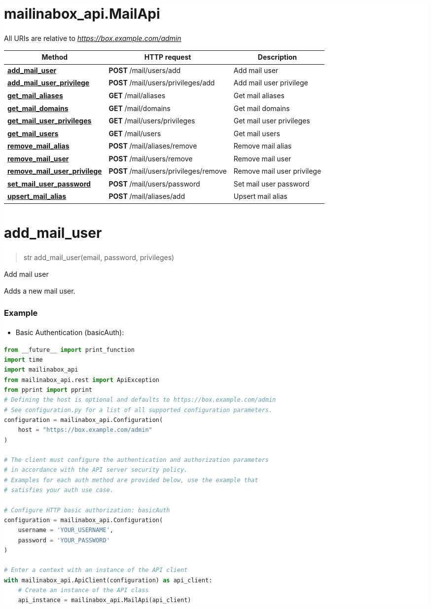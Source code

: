 # mailinabox_api.MailApi

All URIs are relative to *https://box.example.com/admin*

Method | HTTP request | Description
------------- | ------------- | -------------
[**add_mail_user**](MailApi.md#add_mail_user) | **POST** /mail/users/add | Add mail user
[**add_mail_user_privilege**](MailApi.md#add_mail_user_privilege) | **POST** /mail/users/privileges/add | Add mail user privilege
[**get_mail_aliases**](MailApi.md#get_mail_aliases) | **GET** /mail/aliases | Get mail aliases
[**get_mail_domains**](MailApi.md#get_mail_domains) | **GET** /mail/domains | Get mail domains
[**get_mail_user_privileges**](MailApi.md#get_mail_user_privileges) | **GET** /mail/users/privileges | Get mail user privileges
[**get_mail_users**](MailApi.md#get_mail_users) | **GET** /mail/users | Get mail users
[**remove_mail_alias**](MailApi.md#remove_mail_alias) | **POST** /mail/aliases/remove | Remove mail alias
[**remove_mail_user**](MailApi.md#remove_mail_user) | **POST** /mail/users/remove | Remove mail user
[**remove_mail_user_privilege**](MailApi.md#remove_mail_user_privilege) | **POST** /mail/users/privileges/remove | Remove mail user privilege
[**set_mail_user_password**](MailApi.md#set_mail_user_password) | **POST** /mail/users/password | Set mail user password
[**upsert_mail_alias**](MailApi.md#upsert_mail_alias) | **POST** /mail/aliases/add | Upsert mail alias


# **add_mail_user**
> str add_mail_user(email, password, privileges)

Add mail user

Adds a new mail user.

### Example

* Basic Authentication (basicAuth):
```python
from __future__ import print_function
import time
import mailinabox_api
from mailinabox_api.rest import ApiException
from pprint import pprint
# Defining the host is optional and defaults to https://box.example.com/admin
# See configuration.py for a list of all supported configuration parameters.
configuration = mailinabox_api.Configuration(
    host = "https://box.example.com/admin"
)

# The client must configure the authentication and authorization parameters
# in accordance with the API server security policy.
# Examples for each auth method are provided below, use the example that
# satisfies your auth use case.

# Configure HTTP basic authorization: basicAuth
configuration = mailinabox_api.Configuration(
    username = 'YOUR_USERNAME',
    password = 'YOUR_PASSWORD'
)

# Enter a context with an instance of the API client
with mailinabox_api.ApiClient(configuration) as api_client:
    # Create an instance of the API class
    api_instance = mailinabox_api.MailApi(api_client)
```